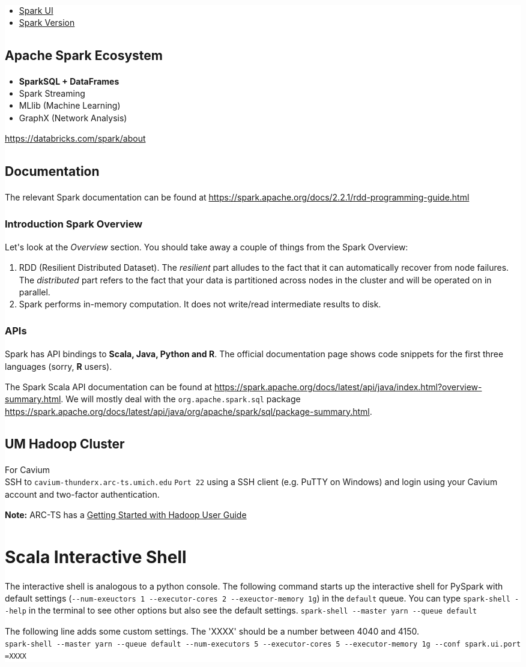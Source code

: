 - [Spark UI](#spark-ui)
- [Spark Version](#spark-version)

## Apache Spark Ecosystem
- **SparkSQL + DataFrames**
- Spark Streaming
- MLlib (Machine Learning)
- GraphX (Network Analysis)  

https://databricks.com/spark/about

## Documentation
The relevant Spark documentation can be found at https://spark.apache.org/docs/2.2.1/rdd-programming-guide.html

### Introduction Spark Overview
Let's look at the *Overview* section. You should take away a couple of things from the Spark Overview:
1. RDD (Resilient Distributed Dataset). The *resilient* part alludes to the fact that it can automatically recover from node failures. The *distributed* part refers to the fact that your data is partitioned across nodes in the cluster and will be operated on in parallel.
2. Spark performs in-memory computation. It does not write/read intermediate results to disk.

### APIs
Spark has API bindings to **Scala, Java, Python and R**. The official documentation page shows code snippets for the first three languages (sorry, **R** users).

The Spark Scala API documentation can be found at https://spark.apache.org/docs/latest/api/java/index.html?overview-summary.html.  We will mostly deal with the `org.apache.spark.sql` package https://spark.apache.org/docs/latest/api/java/org/apache/spark/sql/package-summary.html.

## UM Hadoop Cluster
For Cavium  
SSH to `cavium-thunderx.arc-ts.umich.edu` `Port 22` using a SSH client (e.g. PuTTY on Windows) and login using your Cavium account and two-factor authentication.

**Note:** ARC-TS has a [Getting Started with Hadoop User Guide](http://arc-ts.umich.edu/new-hadoop-user-guide/)

# Scala Interactive Shell
The interactive shell is analogous to a python console. The following command starts up the interactive shell for PySpark with default settings (`--num-exeuctors 1 --executor-cores 2 --exeuctor-memory 1g`) in the `default` queue.  You can type `spark-shell --help` in the terminal to see other options but also see the default settings.
`spark-shell --master yarn --queue default`

The following line adds some custom settings.  The 'XXXX' should be a number between 4040 and 4150.  
`spark-shell --master yarn --queue default --num-executors 5 --executor-cores 5 --executor-memory 1g --conf spark.ui.port=XXXX`

